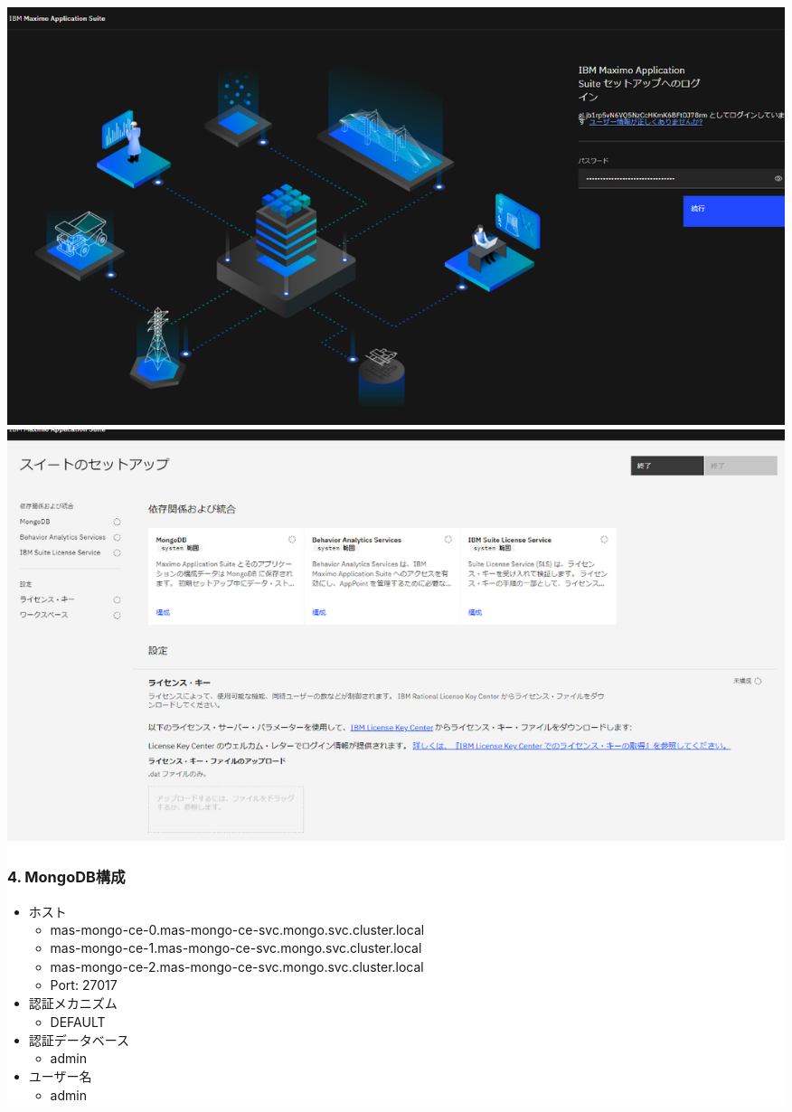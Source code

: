![](login.png)
![](Initialsetup.png)



### 4. MongoDB構成
- ホスト
  - mas-mongo-ce-0.mas-mongo-ce-svc.mongo.svc.cluster.local
  - mas-mongo-ce-1.mas-mongo-ce-svc.mongo.svc.cluster.local
  - mas-mongo-ce-2.mas-mongo-ce-svc.mongo.svc.cluster.local
  - Port: 27017
- 認証メカニズム
  - DEFAULT
- 認証データベース
  - admin
- ユーザー名
  - admin